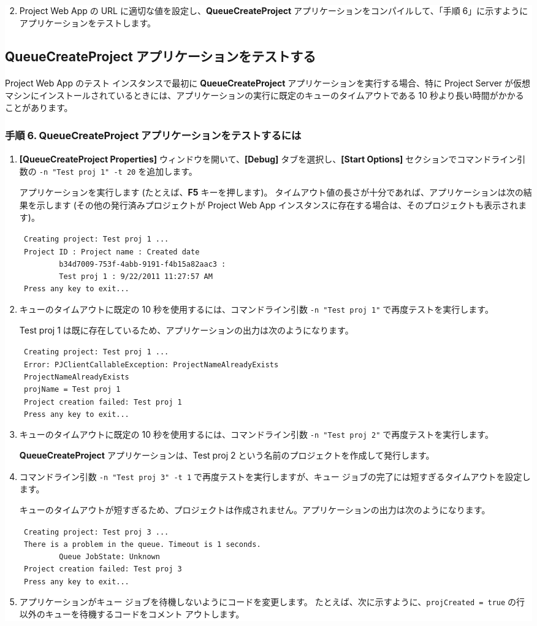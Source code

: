 2. Project Web App の URL に適切な値を設定し、**QueueCreateProject** アプリケーションをコンパイルして、「手順 6」に示すようにアプリケーションをテストします。 
    
## <a name="testing-the-queuecreateproject-application"></a>QueueCreateProject アプリケーションをテストする
<a name="pj15_GettingStartedCSOM_Testing"> </a>

Project Web App のテスト インスタンスで最初に **QueueCreateProject** アプリケーションを実行する場合、特に Project Server が仮想マシンにインストールされているときには、アプリケーションの実行に既定のキューのタイムアウトである 10 秒より長い時間がかかることがあります。 
  
### <a name="procedure-6-to-test-the-queuecreateproject-application"></a>手順 6. QueueCreateProject アプリケーションをテストするには

1. **[QueueCreateProject Properties]** ウィンドウを開いて、**[Debug]** タブを選択し、**[Start Options]** セクションでコマンドライン引数の `-n "Test proj 1" -t 20` を追加します。
    
   アプリケーションを実行します (たとえば、**F5** キーを押します)。 タイムアウト値の長さが十分であれば、アプリケーションは次の結果を示します (その他の発行済みプロジェクトが Project Web App インスタンスに存在する場合は、そのプロジェクトも表示されます)。
    
   ```MS-DOS
    Creating project: Test proj 1 ...
    Project ID : Project name : Created date
            b34d7009-753f-4abb-9191-f4b15a82aac3 :
            Test proj 1 : 9/22/2011 11:27:57 AM
    Press any key to exit...
   ```

2. キューのタイムアウトに既定の 10 秒を使用するには、コマンドライン引数 `-n "Test proj 1"` で再度テストを実行します。
    
   Test proj 1 は既に存在しているため、アプリケーションの出力は次のようになります。
    
   ```MS-DOS
    Creating project: Test proj 1 ...
    Error: PJClientCallableException: ProjectNameAlreadyExists
    ProjectNameAlreadyExists
    projName = Test proj 1
    Project creation failed: Test proj 1
    Press any key to exit...
   ```

3. キューのタイムアウトに既定の 10 秒を使用するには、コマンドライン引数 `-n "Test proj 2"` で再度テストを実行します。
    
   **QueueCreateProject** アプリケーションは、Test proj 2 という名前のプロジェクトを作成して発行します。 
    
4. コマンドライン引数 `-n "Test proj 3" -t 1` で再度テストを実行しますが、キュー ジョブの完了には短すぎるタイムアウトを設定します。
    
   キューのタイムアウトが短すぎるため、プロジェクトは作成されません。アプリケーションの出力は次のようになります。
    
   ```MS-DOS
    Creating project: Test proj 3 ...
    There is a problem in the queue. Timeout is 1 seconds.
            Queue JobState: Unknown
    Project creation failed: Test proj 3
    Press any key to exit...
   ```

5. アプリケーションがキュー ジョブを待機しないようにコードを変更します。 たとえば、次に示すように、`projCreated = true` の行以外のキューを待機するコードをコメント アウトします。 
    